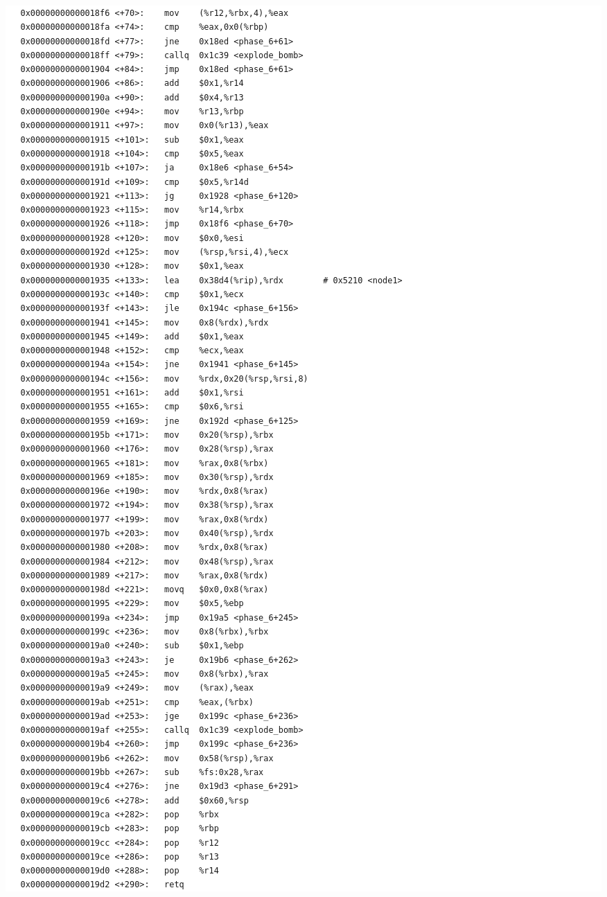 ```assembly
   0x00000000000018f6 <+70>:	mov    (%r12,%rbx,4),%eax
   0x00000000000018fa <+74>:	cmp    %eax,0x0(%rbp)
   0x00000000000018fd <+77>:	jne    0x18ed <phase_6+61>
   0x00000000000018ff <+79>:	callq  0x1c39 <explode_bomb>
   0x0000000000001904 <+84>:	jmp    0x18ed <phase_6+61>
   0x0000000000001906 <+86>:	add    $0x1,%r14
   0x000000000000190a <+90>:	add    $0x4,%r13
   0x000000000000190e <+94>:	mov    %r13,%rbp
   0x0000000000001911 <+97>:	mov    0x0(%r13),%eax
   0x0000000000001915 <+101>:	sub    $0x1,%eax
   0x0000000000001918 <+104>:	cmp    $0x5,%eax
   0x000000000000191b <+107>:	ja     0x18e6 <phase_6+54>
   0x000000000000191d <+109>:	cmp    $0x5,%r14d
   0x0000000000001921 <+113>:	jg     0x1928 <phase_6+120>
   0x0000000000001923 <+115>:	mov    %r14,%rbx
   0x0000000000001926 <+118>:	jmp    0x18f6 <phase_6+70>
   0x0000000000001928 <+120>:	mov    $0x0,%esi
   0x000000000000192d <+125>:	mov    (%rsp,%rsi,4),%ecx
   0x0000000000001930 <+128>:	mov    $0x1,%eax
   0x0000000000001935 <+133>:	lea    0x38d4(%rip),%rdx        # 0x5210 <node1>
   0x000000000000193c <+140>:	cmp    $0x1,%ecx
   0x000000000000193f <+143>:	jle    0x194c <phase_6+156>
   0x0000000000001941 <+145>:	mov    0x8(%rdx),%rdx
   0x0000000000001945 <+149>:	add    $0x1,%eax
   0x0000000000001948 <+152>:	cmp    %ecx,%eax
   0x000000000000194a <+154>:	jne    0x1941 <phase_6+145>
   0x000000000000194c <+156>:	mov    %rdx,0x20(%rsp,%rsi,8)
   0x0000000000001951 <+161>:	add    $0x1,%rsi
   0x0000000000001955 <+165>:	cmp    $0x6,%rsi
   0x0000000000001959 <+169>:	jne    0x192d <phase_6+125>
   0x000000000000195b <+171>:	mov    0x20(%rsp),%rbx
   0x0000000000001960 <+176>:	mov    0x28(%rsp),%rax
   0x0000000000001965 <+181>:	mov    %rax,0x8(%rbx)
   0x0000000000001969 <+185>:	mov    0x30(%rsp),%rdx
   0x000000000000196e <+190>:	mov    %rdx,0x8(%rax)
   0x0000000000001972 <+194>:	mov    0x38(%rsp),%rax
   0x0000000000001977 <+199>:	mov    %rax,0x8(%rdx)
   0x000000000000197b <+203>:	mov    0x40(%rsp),%rdx
   0x0000000000001980 <+208>:	mov    %rdx,0x8(%rax)
   0x0000000000001984 <+212>:	mov    0x48(%rsp),%rax
   0x0000000000001989 <+217>:	mov    %rax,0x8(%rdx)
   0x000000000000198d <+221>:	movq   $0x0,0x8(%rax)
   0x0000000000001995 <+229>:	mov    $0x5,%ebp
   0x000000000000199a <+234>:	jmp    0x19a5 <phase_6+245>
   0x000000000000199c <+236>:	mov    0x8(%rbx),%rbx
   0x00000000000019a0 <+240>:	sub    $0x1,%ebp
   0x00000000000019a3 <+243>:	je     0x19b6 <phase_6+262>
   0x00000000000019a5 <+245>:	mov    0x8(%rbx),%rax
   0x00000000000019a9 <+249>:	mov    (%rax),%eax
   0x00000000000019ab <+251>:	cmp    %eax,(%rbx)
   0x00000000000019ad <+253>:	jge    0x199c <phase_6+236>
   0x00000000000019af <+255>:	callq  0x1c39 <explode_bomb>
   0x00000000000019b4 <+260>:	jmp    0x199c <phase_6+236>
   0x00000000000019b6 <+262>:	mov    0x58(%rsp),%rax
   0x00000000000019bb <+267>:	sub    %fs:0x28,%rax
   0x00000000000019c4 <+276>:	jne    0x19d3 <phase_6+291>
   0x00000000000019c6 <+278>:	add    $0x60,%rsp
   0x00000000000019ca <+282>:	pop    %rbx
   0x00000000000019cb <+283>:	pop    %rbp
   0x00000000000019cc <+284>:	pop    %r12
   0x00000000000019ce <+286>:	pop    %r13
   0x00000000000019d0 <+288>:	pop    %r14
   0x00000000000019d2 <+290>:	retq   
```